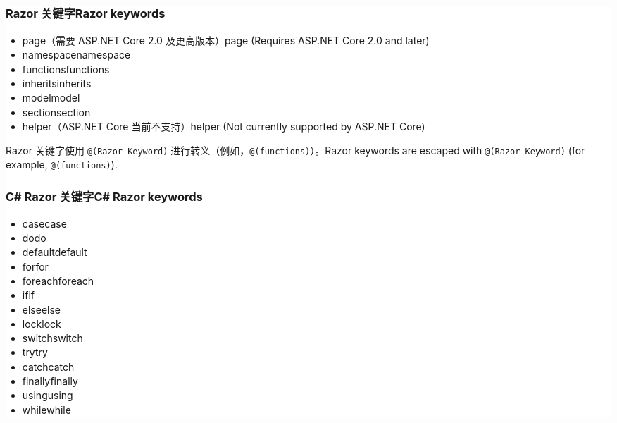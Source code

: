 ### <a name="razor-keywords"></a><span data-ttu-id="206d2-262">Razor 关键字</span><span class="sxs-lookup"><span data-stu-id="206d2-262">Razor keywords</span></span>

* <span data-ttu-id="206d2-263">page（需要 ASP.NET Core 2.0 及更高版本）</span><span class="sxs-lookup"><span data-stu-id="206d2-263">page (Requires ASP.NET Core 2.0 and later)</span></span>
* <span data-ttu-id="206d2-264">namespace</span><span class="sxs-lookup"><span data-stu-id="206d2-264">namespace</span></span>
* <span data-ttu-id="206d2-265">functions</span><span class="sxs-lookup"><span data-stu-id="206d2-265">functions</span></span>
* <span data-ttu-id="206d2-266">inherits</span><span class="sxs-lookup"><span data-stu-id="206d2-266">inherits</span></span>
* <span data-ttu-id="206d2-267">model</span><span class="sxs-lookup"><span data-stu-id="206d2-267">model</span></span>
* <span data-ttu-id="206d2-268">section</span><span class="sxs-lookup"><span data-stu-id="206d2-268">section</span></span>
* <span data-ttu-id="206d2-269">helper（ASP.NET Core 当前不支持）</span><span class="sxs-lookup"><span data-stu-id="206d2-269">helper (Not currently supported by ASP.NET Core)</span></span>

<span data-ttu-id="206d2-270">Razor 关键字使用 `@(Razor Keyword)` 进行转义（例如，`@(functions)`）。</span><span class="sxs-lookup"><span data-stu-id="206d2-270">Razor keywords are escaped with `@(Razor Keyword)` (for example, `@(functions)`).</span></span>

### <a name="c-razor-keywords"></a><span data-ttu-id="206d2-271">C# Razor 关键字</span><span class="sxs-lookup"><span data-stu-id="206d2-271">C# Razor keywords</span></span>

* <span data-ttu-id="206d2-272">case</span><span class="sxs-lookup"><span data-stu-id="206d2-272">case</span></span>
* <span data-ttu-id="206d2-273">do</span><span class="sxs-lookup"><span data-stu-id="206d2-273">do</span></span>
* <span data-ttu-id="206d2-274">default</span><span class="sxs-lookup"><span data-stu-id="206d2-274">default</span></span>
* <span data-ttu-id="206d2-275">for</span><span class="sxs-lookup"><span data-stu-id="206d2-275">for</span></span>
* <span data-ttu-id="206d2-276">foreach</span><span class="sxs-lookup"><span data-stu-id="206d2-276">foreach</span></span>
* <span data-ttu-id="206d2-277">if</span><span class="sxs-lookup"><span data-stu-id="206d2-277">if</span></span>
* <span data-ttu-id="206d2-278">else</span><span class="sxs-lookup"><span data-stu-id="206d2-278">else</span></span>
* <span data-ttu-id="206d2-279">lock</span><span class="sxs-lookup"><span data-stu-id="206d2-279">lock</span></span>
* <span data-ttu-id="206d2-280">switch</span><span class="sxs-lookup"><span data-stu-id="206d2-280">switch</span></span>
* <span data-ttu-id="206d2-281">try</span><span class="sxs-lookup"><span data-stu-id="206d2-281">try</span></span>
* <span data-ttu-id="206d2-282">catch</span><span class="sxs-lookup"><span data-stu-id="206d2-282">catch</span></span>
* <span data-ttu-id="206d2-283">finally</span><span class="sxs-lookup"><span data-stu-id="206d2-283">finally</span></span>
* <span data-ttu-id="206d2-284">using</span><span class="sxs-lookup"><span data-stu-id="206d2-284">using</span></span>
* <span data-ttu-id="206d2-285">while</span><span class="sxs-lookup"><span data-stu-id="206d2-285">while</span></span>
